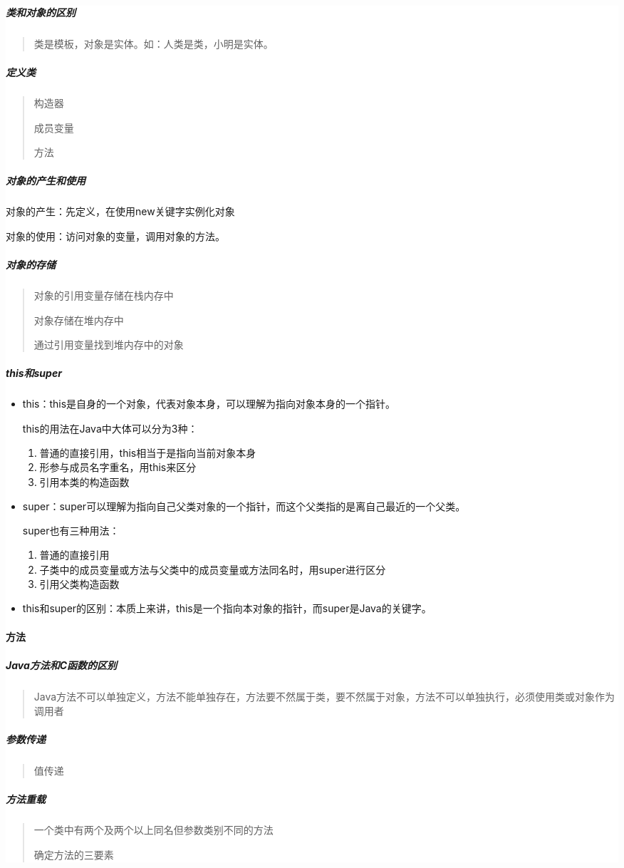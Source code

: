 ##### 类和对象的区别

> 类是模板，对象是实体。如：人类是类，小明是实体。

##### 定义类

> 构造器
>
> 成员变量
>
> 方法

##### 对象的产生和使用

对象的产生：先定义，在使用new关键字实例化对象

对象的使用：访问对象的变量，调用对象的方法。

##### 对象的存储

>  对象的引用变量存储在栈内存中
>
> 对象存储在堆内存中
>
> 通过引用变量找到堆内存中的对象

##### this和super

* this：this是自身的一个对象，代表对象本身，可以理解为指向对象本身的一个指针。

  this的用法在Java中大体可以分为3种：

  1. 普通的直接引用，this相当于是指向当前对象本身
  2. 形参与成员名字重名，用this来区分
  3. 引用本类的构造函数

* super：super可以理解为指向自己父类对象的一个指针，而这个父类指的是离自己最近的一个父类。

  super也有三种用法：

  1. 普通的直接引用
  2. 子类中的成员变量或方法与父类中的成员变量或方法同名时，用super进行区分
  3. 引用父类构造函数

* this和super的区别：本质上来讲，this是一个指向本对象的指针，而super是Java的关键字。

#### 方法

##### Java方法和C函数的区别

> Java方法不可以单独定义，方法不能单独存在，方法要不然属于类，要不然属于对象，方法不可以单独执行，必须使用类或对象作为调用者

##### 参数传递

> 值传递

##### 方法重载

> 一个类中有两个及两个以上同名但参数类别不同的方法
>
> 确定方法的三要素
